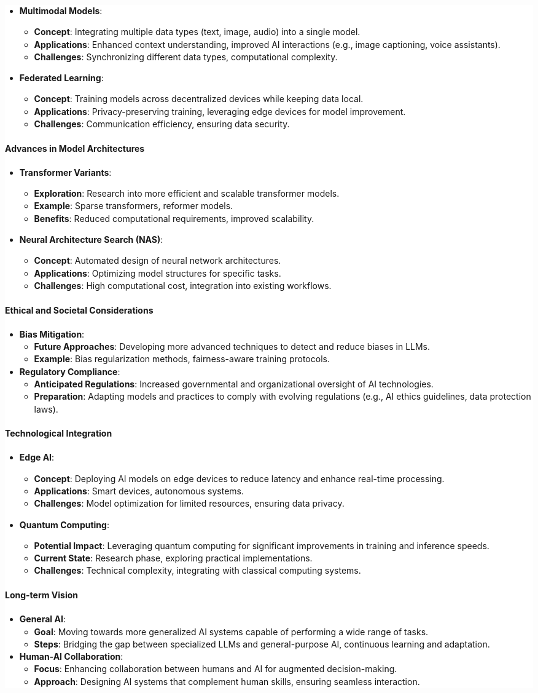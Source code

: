 - **Multimodal Models**:
  - **Concept**: Integrating multiple data types (text, image, audio) into a single model.
  - **Applications**: Enhanced context understanding, improved AI interactions (e.g., image captioning, voice assistants).
  - **Challenges**: Synchronizing different data types, computational complexity.

- **Federated Learning**:
  - **Concept**: Training models across decentralized devices while keeping data local.
  - **Applications**: Privacy-preserving training, leveraging edge devices for model improvement.
  - **Challenges**: Communication efficiency, ensuring data security.

#### Advances in Model Architectures
- **Transformer Variants**:
  - **Exploration**: Research into more efficient and scalable transformer models.
  - **Example**: Sparse transformers, reformer models.
  - **Benefits**: Reduced computational requirements, improved scalability.

- **Neural Architecture Search (NAS)**:
  - **Concept**: Automated design of neural network architectures.
  - **Applications**: Optimizing model structures for specific tasks.
  - **Challenges**: High computational cost, integration into existing workflows.

#### Ethical and Societal Considerations
- **Bias Mitigation**:
  - **Future Approaches**: Developing more advanced techniques to detect and reduce biases in LLMs.
  - **Example**: Bias regularization methods, fairness-aware training protocols.
- **Regulatory Compliance**:
  - **Anticipated Regulations**: Increased governmental and organizational oversight of AI technologies.
  - **Preparation**: Adapting models and practices to comply with evolving regulations (e.g., AI ethics guidelines, data protection laws).

#### Technological Integration
- **Edge AI**:
  - **Concept**: Deploying AI models on edge devices to reduce latency and enhance real-time processing.
  - **Applications**: Smart devices, autonomous systems.
  - **Challenges**: Model optimization for limited resources, ensuring data privacy.

- **Quantum Computing**:
  - **Potential Impact**: Leveraging quantum computing for significant improvements in training and inference speeds.
  - **Current State**: Research phase, exploring practical implementations.
  - **Challenges**: Technical complexity, integrating with classical computing systems.

#### Long-term Vision
- **General AI**:
  - **Goal**: Moving towards more generalized AI systems capable of performing a wide range of tasks.
  - **Steps**: Bridging the gap between specialized LLMs and general-purpose AI, continuous learning and adaptation.
- **Human-AI Collaboration**:
  - **Focus**: Enhancing collaboration between humans and AI for augmented decision-making.
  - **Approach**: Designing AI systems that complement human skills, ensuring seamless interaction.
